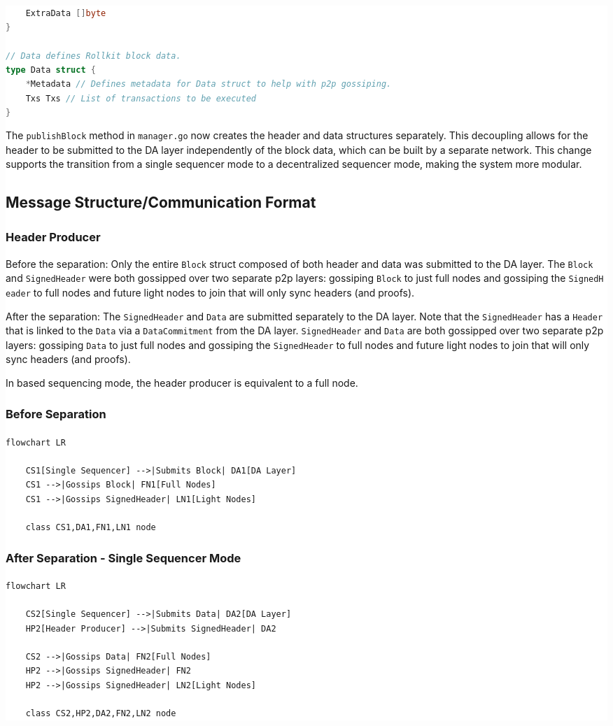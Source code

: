 ```go
    ExtraData []byte
}

// Data defines Rollkit block data.
type Data struct {
	*Metadata // Defines metadata for Data struct to help with p2p gossiping.
	Txs Txs // List of transactions to be executed
}
```

The `publishBlock` method in `manager.go` now creates the header and data structures separately. This decoupling allows for the header to be submitted to the DA layer independently of the block data, which can be built by a separate network. This change supports the transition from a single sequencer mode to a decentralized sequencer mode, making the system more modular.

## Message Structure/Communication Format

### Header Producer

Before the separation: Only the entire `Block` struct composed of both header and data was submitted to the DA layer. The `Block` and `SignedHeader` were both gossipped over two separate p2p layers: gossiping `Block` to just full nodes and gossiping the `SignedHeader` to full nodes and future light nodes to join that will only sync headers (and proofs).

After the separation: The `SignedHeader` and `Data` are submitted separately to the DA layer. Note that the `SignedHeader` has a `Header` that is linked to the `Data` via a `DataCommitment` from the DA layer. `SignedHeader` and `Data` are both gossipped over two separate p2p layers: gossiping `Data` to just full nodes and gossiping the `SignedHeader` to full nodes and future light nodes to join that will only sync headers (and proofs).

In based sequencing mode, the header producer is equivalent to a full node.

### Before Separation

```mermaid
flowchart LR

    CS1[Single Sequencer] -->|Submits Block| DA1[DA Layer]
    CS1 -->|Gossips Block| FN1[Full Nodes]
    CS1 -->|Gossips SignedHeader| LN1[Light Nodes]

    class CS1,DA1,FN1,LN1 node
```

### After Separation - Single Sequencer Mode

```mermaid
flowchart LR

    CS2[Single Sequencer] -->|Submits Data| DA2[DA Layer]
    HP2[Header Producer] -->|Submits SignedHeader| DA2

    CS2 -->|Gossips Data| FN2[Full Nodes]
    HP2 -->|Gossips SignedHeader| FN2
    HP2 -->|Gossips SignedHeader| LN2[Light Nodes]

    class CS2,HP2,DA2,FN2,LN2 node
```
